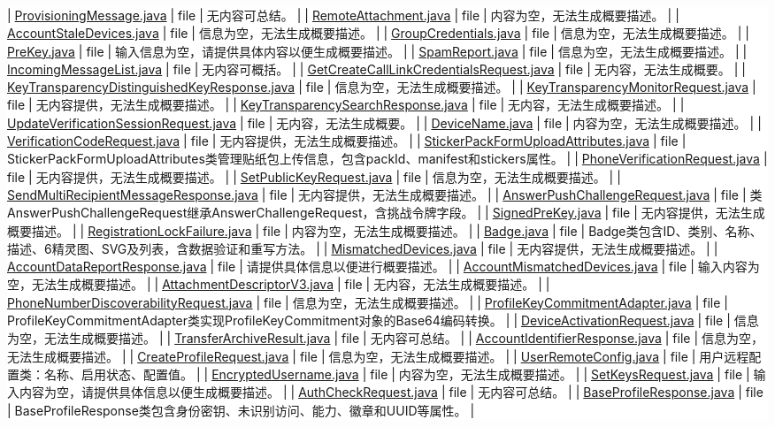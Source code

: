 | [ProvisioningMessage.java](ProvisioningMessage.md) | file | 无内容可总结。 |
| [RemoteAttachment.java](RemoteAttachment.md) | file | 内容为空，无法生成概要描述。 |
| [AccountStaleDevices.java](AccountStaleDevices.md) | file | 信息为空，无法生成概要描述。 |
| [GroupCredentials.java](GroupCredentials.md) | file | 信息为空，无法生成概要描述。 |
| [PreKey.java](PreKey.md) | file | 输入信息为空，请提供具体内容以便生成概要描述。 |
| [SpamReport.java](SpamReport.md) | file | 信息为空，无法生成概要描述。 |
| [IncomingMessageList.java](IncomingMessageList.md) | file | 无内容可概括。 |
| [GetCreateCallLinkCredentialsRequest.java](GetCreateCallLinkCredentialsRequest.md) | file | 无内容，无法生成概要。 |
| [KeyTransparencyDistinguishedKeyResponse.java](KeyTransparencyDistinguishedKeyResponse.md) | file | 信息为空，无法生成概要描述。 |
| [KeyTransparencyMonitorRequest.java](KeyTransparencyMonitorRequest.md) | file | 无内容提供，无法生成概要描述。 |
| [KeyTransparencySearchResponse.java](KeyTransparencySearchResponse.md) | file | 无内容，无法生成概要描述。 |
| [UpdateVerificationSessionRequest.java](UpdateVerificationSessionRequest.md) | file | 无内容，无法生成概要。 |
| [DeviceName.java](DeviceName.md) | file | 内容为空，无法生成概要描述。 |
| [VerificationCodeRequest.java](VerificationCodeRequest.md) | file | 无内容提供，无法生成概要描述。 |
| [StickerPackFormUploadAttributes.java](StickerPackFormUploadAttributes.md) | file | StickerPackFormUploadAttributes类管理贴纸包上传信息，包含packId、manifest和stickers属性。 |
| [PhoneVerificationRequest.java](PhoneVerificationRequest.md) | file | 无内容提供，无法生成概要描述。 |
| [SetPublicKeyRequest.java](SetPublicKeyRequest.md) | file | 信息为空，无法生成概要描述。 |
| [SendMultiRecipientMessageResponse.java](SendMultiRecipientMessageResponse.md) | file | 无内容提供，无法生成概要描述。 |
| [AnswerPushChallengeRequest.java](AnswerPushChallengeRequest.md) | file | 类AnswerPushChallengeRequest继承AnswerChallengeRequest，含挑战令牌字段。 |
| [SignedPreKey.java](SignedPreKey.md) | file | 无内容提供，无法生成概要描述。 |
| [RegistrationLockFailure.java](RegistrationLockFailure.md) | file | 内容为空，无法生成概要描述。 |
| [Badge.java](Badge.md) | file | Badge类包含ID、类别、名称、描述、6精灵图、SVG及列表，含数据验证和重写方法。 |
| [MismatchedDevices.java](MismatchedDevices.md) | file | 无内容提供，无法生成概要描述。 |
| [AccountDataReportResponse.java](AccountDataReportResponse.md) | file | 请提供具体信息以便进行概要描述。 |
| [AccountMismatchedDevices.java](AccountMismatchedDevices.md) | file | 输入内容为空，无法生成概要描述。 |
| [AttachmentDescriptorV3.java](AttachmentDescriptorV3.md) | file | 无内容，无法生成概要描述。 |
| [PhoneNumberDiscoverabilityRequest.java](PhoneNumberDiscoverabilityRequest.md) | file | 信息为空，无法生成概要描述。 |
| [ProfileKeyCommitmentAdapter.java](ProfileKeyCommitmentAdapter.md) | file | ProfileKeyCommitmentAdapter类实现ProfileKeyCommitment对象的Base64编码转换。 |
| [DeviceActivationRequest.java](DeviceActivationRequest.md) | file | 信息为空，无法生成概要描述。 |
| [TransferArchiveResult.java](TransferArchiveResult.md) | file | 无内容可总结。 |
| [AccountIdentifierResponse.java](AccountIdentifierResponse.md) | file | 信息为空，无法生成概要描述。 |
| [CreateProfileRequest.java](CreateProfileRequest.md) | file | 信息为空，无法生成概要描述。 |
| [UserRemoteConfig.java](UserRemoteConfig.md) | file | 用户远程配置类：名称、启用状态、配置值。 |
| [EncryptedUsername.java](EncryptedUsername.md) | file | 内容为空，无法生成概要描述。 |
| [SetKeysRequest.java](SetKeysRequest.md) | file | 输入内容为空，请提供具体信息以便生成概要描述。 |
| [AuthCheckRequest.java](AuthCheckRequest.md) | file | 无内容可总结。 |
| [BaseProfileResponse.java](BaseProfileResponse.md) | file | BaseProfileResponse类包含身份密钥、未识别访问、能力、徽章和UUID等属性。 |